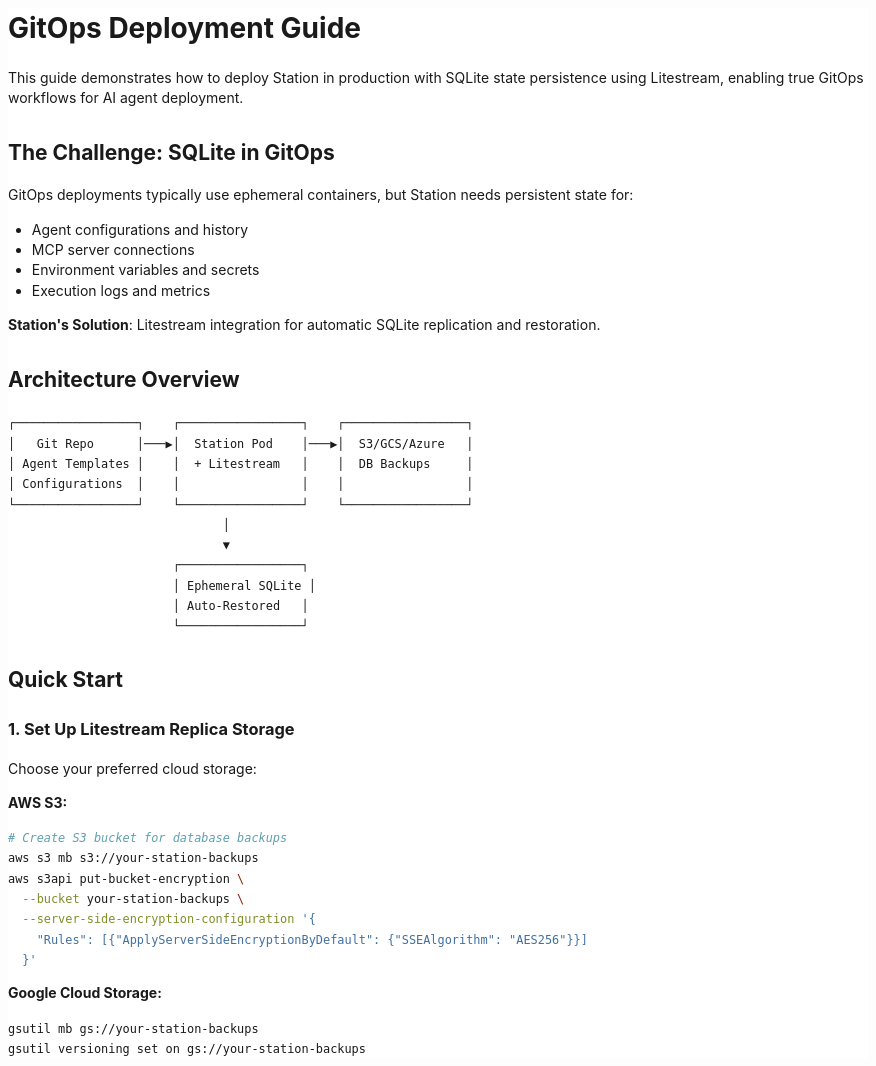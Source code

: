 # GitOps Deployment Guide

This guide demonstrates how to deploy Station in production with SQLite state persistence using Litestream, enabling true GitOps workflows for AI agent deployment.

## The Challenge: SQLite in GitOps

GitOps deployments typically use ephemeral containers, but Station needs persistent state for:
- Agent configurations and history  
- MCP server connections
- Environment variables and secrets
- Execution logs and metrics

**Station's Solution**: Litestream integration for automatic SQLite replication and restoration.

## Architecture Overview

```
┌─────────────────┐    ┌─────────────────┐    ┌─────────────────┐
│   Git Repo      │───▶│  Station Pod    │───▶│  S3/GCS/Azure   │
│ Agent Templates │    │  + Litestream   │    │  DB Backups     │
│ Configurations  │    │                 │    │                 │
└─────────────────┘    └─────────────────┘    └─────────────────┘
                              │
                              ▼
                       ┌─────────────────┐
                       │ Ephemeral SQLite │
                       │ Auto-Restored   │
                       └─────────────────┘
```

## Quick Start

### 1. Set Up Litestream Replica Storage

Choose your preferred cloud storage:

**AWS S3:**
```bash
# Create S3 bucket for database backups
aws s3 mb s3://your-station-backups
aws s3api put-bucket-encryption \
  --bucket your-station-backups \
  --server-side-encryption-configuration '{
    "Rules": [{"ApplyServerSideEncryptionByDefault": {"SSEAlgorithm": "AES256"}}]
  }'
```

**Google Cloud Storage:**
```bash
gsutil mb gs://your-station-backups
gsutil versioning set on gs://your-station-backups
```
